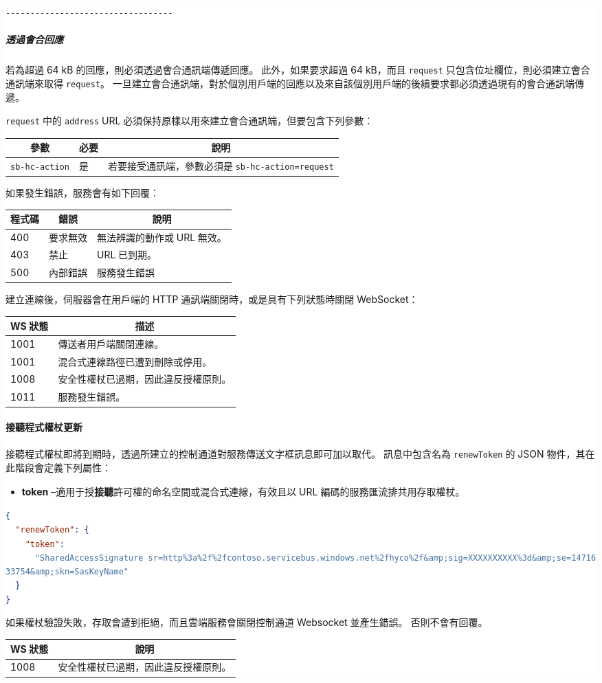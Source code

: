 ``` text
----------------------------------
```

##### <a name="responding-via-rendezvous"></a>透過會合回應

若為超過 64 kB 的回應，則必須透過會合通訊端傳遞回應。 此外，如果要求超過 64 kB，而且 `request` 只包含位址欄位，則必須建立會合通訊端來取得 `request`。 一旦建立會合通訊端，對於個別用戶端的回應以及來自該個別用戶端的後續要求都必須透過現有的會合通訊端傳遞。

`request` 中的 `address` URL 必須保持原樣以用來建立會合通訊端，但要包含下列參數︰

| 參數      | 必要 | 說明
| -------------- | -------- | -------------------------------------------------------------------
| `sb-hc-action` | 是      | 若要接受通訊端，參數必須是 `sb-hc-action=request`

如果發生錯誤，服務會有如下回覆︰

| 程式碼 | 錯誤           | 說明
| ---- | --------------- | -----------------------------------
| 400  | 要求無效 | 無法辨識的動作或 URL 無效。
| 403  | 禁止       | URL 已到期。
| 500  | 內部錯誤  | 服務發生錯誤

 建立連線後，伺服器會在用戶端的 HTTP 通訊端關閉時，或是具有下列狀態時關閉 WebSocket：

| WS 狀態 | 描述                                                                     |
| --------- | ------------------------------------------------------------------------------- |
| 1001      | 傳送者用戶端關閉連線。                                    |
| 1001      | 混合式連線路徑已遭到刪除或停用。                        |
| 1008      | 安全性權杖已過期，因此違反授權原則。 |
| 1011      | 服務發生錯誤。                                            |


#### <a name="listener-token-renewal"></a>接聽程式權杖更新

接聽程式權杖即將到期時，透過所建立的控制通道對服務傳送文字框訊息即可加以取代。 訊息中包含名為 `renewToken` 的 JSON 物件，其在此階段會定義下列屬性︰

* **token** –適用于授**接聽**許可權的命名空間或混合式連線，有效且以 URL 編碼的服務匯流排共用存取權杖。

```json
{
  "renewToken": {
    "token":
      "SharedAccessSignature sr=http%3a%2f%2fcontoso.servicebus.windows.net%2fhyco%2f&amp;sig=XXXXXXXXXX%3d&amp;se=1471633754&amp;skn=SasKeyName"
  }
}
```

如果權杖驗證失敗，存取會遭到拒絕，而且雲端服務會關閉控制通道 Websocket 並產生錯誤。 否則不會有回覆。

| WS 狀態 | 說明                                                                     |
| --------- | ------------------------------------------------------------------------------- |
| 1008      | 安全性權杖已過期，因此違反授權原則。 |
